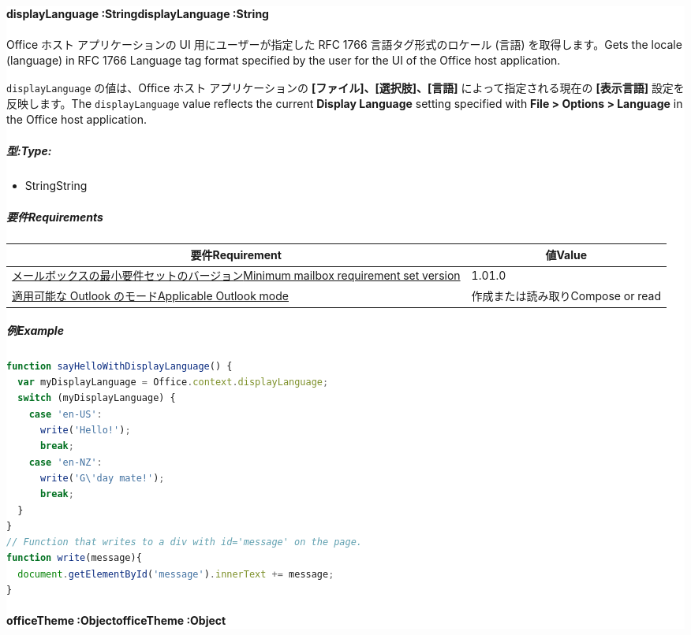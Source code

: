 ####  <a name="displaylanguage-string"></a><span data-ttu-id="e63a3-124">displayLanguage :String</span><span class="sxs-lookup"><span data-stu-id="e63a3-124">displayLanguage :String</span></span>

<span data-ttu-id="e63a3-125">Office ホスト アプリケーションの UI 用にユーザーが指定した RFC 1766 言語タグ形式のロケール (言語) を取得します。</span><span class="sxs-lookup"><span data-stu-id="e63a3-125">Gets the locale (language) in RFC 1766 Language tag format specified by the user for the UI of the Office host application.</span></span>

<span data-ttu-id="e63a3-126">`displayLanguage` の値は、Office ホスト アプリケーションの **[ファイル]、[選択肢]、[言語]** によって指定される現在の **[表示言語]** 設定を反映します。</span><span class="sxs-lookup"><span data-stu-id="e63a3-126">The `displayLanguage` value reflects the current **Display Language** setting specified with **File > Options > Language** in the Office host application.</span></span>

##### <a name="type"></a><span data-ttu-id="e63a3-127">型:</span><span class="sxs-lookup"><span data-stu-id="e63a3-127">Type:</span></span>

*   <span data-ttu-id="e63a3-128">String</span><span class="sxs-lookup"><span data-stu-id="e63a3-128">String</span></span>

##### <a name="requirements"></a><span data-ttu-id="e63a3-129">要件</span><span class="sxs-lookup"><span data-stu-id="e63a3-129">Requirements</span></span>

|<span data-ttu-id="e63a3-130">要件</span><span class="sxs-lookup"><span data-stu-id="e63a3-130">Requirement</span></span>| <span data-ttu-id="e63a3-131">値</span><span class="sxs-lookup"><span data-stu-id="e63a3-131">Value</span></span>|
|---|---|
|[<span data-ttu-id="e63a3-132">メールボックスの最小要件セットのバージョン</span><span class="sxs-lookup"><span data-stu-id="e63a3-132">Minimum mailbox requirement set version</span></span>](/javascript/office/requirement-sets/outlook-api-requirement-sets)| <span data-ttu-id="e63a3-133">1.0</span><span class="sxs-lookup"><span data-stu-id="e63a3-133">1.0</span></span>|
|[<span data-ttu-id="e63a3-134">適用可能な Outlook のモード</span><span class="sxs-lookup"><span data-stu-id="e63a3-134">Applicable Outlook mode</span></span>](https://docs.microsoft.com/outlook/add-ins/#extension-points)| <span data-ttu-id="e63a3-135">作成または読み取り</span><span class="sxs-lookup"><span data-stu-id="e63a3-135">Compose or read</span></span>|

##### <a name="example"></a><span data-ttu-id="e63a3-136">例</span><span class="sxs-lookup"><span data-stu-id="e63a3-136">Example</span></span>

```js
function sayHelloWithDisplayLanguage() {
  var myDisplayLanguage = Office.context.displayLanguage;
  switch (myDisplayLanguage) {
    case 'en-US':
      write('Hello!');
      break;
    case 'en-NZ':
      write('G\'day mate!');
      break;
  }
}
// Function that writes to a div with id='message' on the page.
function write(message){
  document.getElementById('message').innerText += message;
}
```

####  <a name="officetheme-object"></a><span data-ttu-id="e63a3-137">officeTheme :Object</span><span class="sxs-lookup"><span data-stu-id="e63a3-137">officeTheme :Object</span></span>
